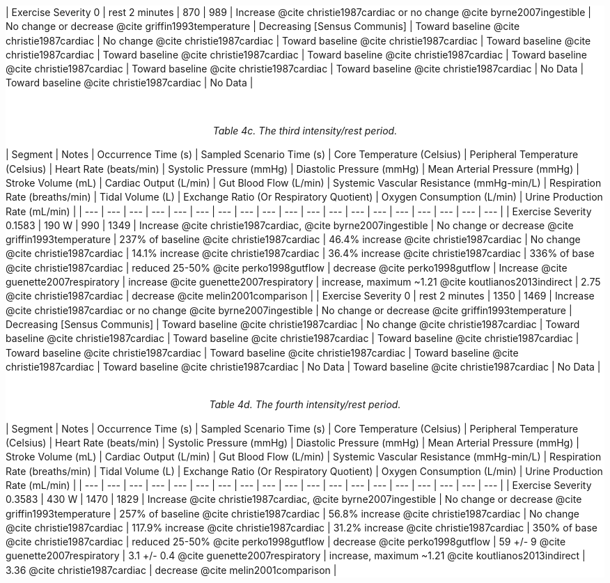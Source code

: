 |	Exercise Severity 0	|	rest 2 minutes	|	870	|	989	|<span class="success">	Increase @cite christie1987cardiac or no change @cite byrne2007ingestible	</span>|<span class="success">	No change or decrease @cite griffin1993temperature	</span>|<span class="success">	Decreasing [Sensus Communis]	</span>|<span class="success">	Toward baseline @cite christie1987cardiac	</span>|<span class="success">	No change @cite christie1987cardiac	</span>|<span class="success">	Toward baseline @cite christie1987cardiac	</span>|<span class="success">	Toward baseline @cite christie1987cardiac	</span>|<span class="success">	Toward baseline @cite christie1987cardiac	</span>|<span class="success">	Toward baseline @cite christie1987cardiac	</span>|<span class="success">	Toward baseline @cite christie1987cardiac	</span>|<span class="success">	Toward baseline @cite christie1987cardiac	</span>|<span class="success">	Toward baseline @cite christie1987cardiac	</span>|	No Data	|<span class="success">	Toward baseline @cite christie1987cardiac	</span>|	No Data	|
<center><br>

*Table 4c. The third intensity/rest period.*
</center>
|	Segment	|	Notes	|	Occurrence Time (s)	|	Sampled Scenario Time (s)	|	Core Temperature (Celsius)	|	Peripheral Temperature (Celsius)	|	Heart Rate (beats/min)	|	Systolic Pressure (mmHg)	|	Diastolic Pressure (mmHg)	|	Mean Arterial Pressure (mmHg)	|	Stroke Volume (mL)	|	Cardiac Output (L/min)	|	Gut Blood Flow (L/min)	|	Systemic Vascular Resistance (mmHg-min/L)	|	Respiration Rate (breaths/min)	|	Tidal Volume (L)	|	Exchange Ratio (Or Respiratory Quotient)	|	Oxygen Consumption (L/min)	|	Urine Production Rate (mL/min)	|
|	---	|	---	|	---	|	---	|	---	|	---	|	---	|	---	|	---	|	---	|	---	|	---	|	---	|	---	|	---	|	---	|	---	|	---	|	---	|
|	Exercise Severity 0.1583	|	190 W	|	990	|	1349	|<span class="success">	Increase @cite christie1987cardiac, @cite byrne2007ingestible	</span>|<span class="success">	No change or decrease @cite griffin1993temperature	</span>|<span class="warning">	237% of baseline @cite christie1987cardiac	</span>|<span class="danger">	46.4% increase @cite christie1987cardiac	</span>|<span class="danger">	No change @cite christie1987cardiac	</span>|<span class="warning">	14.1% increase  @cite christie1987cardiac	</span>|<span class="danger">	36.4% increase  @cite christie1987cardiac	</span>|<span class="danger">	336% of base  @cite christie1987cardiac	</span>|<span class="danger">	reduced 25-50%  @cite perko1998gutflow	</span>|<span class="success">	decrease  @cite perko1998gutflow	</span>|<span class="success">	Increase  @cite guenette2007respiratory	</span>|<span class="success">	increase  @cite guenette2007respiratory	</span>|<span class="success">	increase, maximum  ~1.21  @cite koutlianos2013indirect	</span>|<span class="danger">	2.75  @cite christie1987cardiac	</span>|<span class="danger">	decrease  @cite melin2001comparison	</span>|
|	Exercise Severity 0	|	rest 2 minutes	|	1350	|	1469	|<span class="success">	Increase @cite christie1987cardiac or no change @cite byrne2007ingestible	</span>|<span class="success">	No change or decrease @cite griffin1993temperature	</span>|<span class="success">	Decreasing [Sensus Communis]	</span>|<span class="success">	Toward baseline @cite christie1987cardiac	</span>|<span class="success">	No change @cite christie1987cardiac	</span>|<span class="success">	Toward baseline @cite christie1987cardiac	</span>|<span class="success">	Toward baseline @cite christie1987cardiac	</span>|<span class="success">	Toward baseline @cite christie1987cardiac	</span>|<span class="success">	Toward baseline @cite christie1987cardiac	</span>|<span class="success">	Toward baseline @cite christie1987cardiac	</span>|<span class="success">	Toward baseline @cite christie1987cardiac	</span>|<span class="success">	Toward baseline @cite christie1987cardiac	</span>|	No Data	|<span class="success">	Toward baseline @cite christie1987cardiac	</span>|	No Data	|
<center><br>

*Table 4d. The fourth intensity/rest period.*
</center>
|	Segment	|	Notes	|	Occurrence Time (s)	|	Sampled Scenario Time (s)	|	Core Temperature (Celsius)	|	Peripheral Temperature (Celsius)	|	Heart Rate (beats/min)	|	Systolic Pressure (mmHg)	|	Diastolic Pressure (mmHg)	|	Mean Arterial Pressure (mmHg)	|	Stroke Volume (mL)	|	Cardiac Output (L/min)	|	Gut Blood Flow (L/min)	|	Systemic Vascular Resistance (mmHg-min/L)	|	Respiration Rate (breaths/min)	|	Tidal Volume (L)	|	Exchange Ratio (Or Respiratory Quotient)	|	Oxygen Consumption (L/min)	|	Urine Production Rate (mL/min)	|
|	---	|	---	|	---	|	---	|	---	|	---	|	---	|	---	|	---	|	---	|	---	|	---	|	---	|	---	|	---	|	---	|	---	|	---	|	---	|
|	Exercise Severity 0.3583	|	430 W	|	1470	|	1829	|<span class="success">	Increase @cite christie1987cardiac, @cite byrne2007ingestible	</span>|<span class="success">	No change or decrease @cite griffin1993temperature	</span>|<span class="success">	257% of baseline @cite christie1987cardiac	</span>|<span class="danger">	56.8% increase @cite christie1987cardiac	</span>|<span class="danger">	No change @cite christie1987cardiac	</span>|<span class="danger">	117.9% increase  @cite christie1987cardiac	</span>|<span class="danger">	31.2% increase  @cite christie1987cardiac	</span>|<span class="danger">	350% of base  @cite christie1987cardiac	</span>|<span class="danger">	reduced 25-50%  @cite perko1998gutflow	</span>|<span class="success">	decrease  @cite perko1998gutflow	</span>|<span class="danger">	59 +/- 9  @cite guenette2007respiratory	</span>|<span class="warning">	3.1 +/- 0.4  @cite guenette2007respiratory	</span>|<span class="danger">	increase, maximum  ~1.21  @cite koutlianos2013indirect	</span>|<span class="danger">	3.36  @cite christie1987cardiac	</span>|<span class="danger">	decrease  @cite melin2001comparison	</span>|